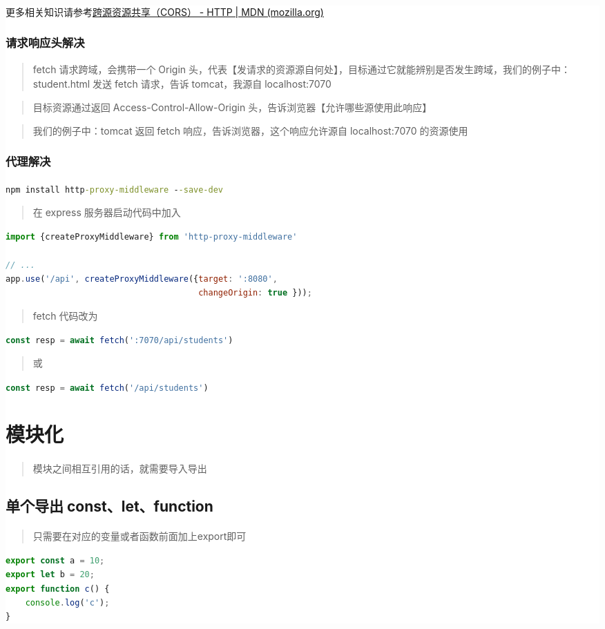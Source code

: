 更多相关知识请参考[跨源资源共享（CORS） - HTTP | MDN (mozilla.org)](https://developer.mozilla.org/zh-CN/docs/Web/HTTP/CORS)

### 请求响应头解决

> fetch 请求跨域，会携带一个 Origin 头，代表【发请求的资源源自何处】，目标通过它就能辨别是否发生跨域，我们的例子中：student.html 发送 fetch 请求，告诉 tomcat，我源自 localhost:7070
>

> 目标资源通过返回 Access-Control-Allow-Origin 头，告诉浏览器【允许哪些源使用此响应】
>

> 我们的例子中：tomcat 返回 fetch 响应，告诉浏览器，这个响应允许源自 localhost:7070 的资源使用

### 代理解决

```cmd
npm install http-proxy-middleware --save-dev
```

> 在 express 服务器启动代码中加入
>

```js
import {createProxyMiddleware} from 'http-proxy-middleware'

// ...
app.use('/api', createProxyMiddleware({target: ':8080', 
                                       changeOrigin: true }));
```

> fetch 代码改为
>

```js
const resp = await fetch(':7070/api/students')
```

> 或
>

```js
const resp = await fetch('/api/students')
```



# 模块化

> 模块之间相互引用的话，就需要导入导出

## 单个导出 const、let、function

> 只需要在对应的变量或者函数前面加上export即可

```js
export const a = 10;
export let b = 20;
export function c() {
    console.log('c');
}
```
